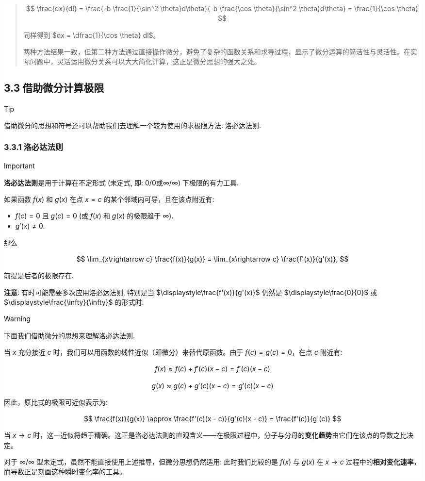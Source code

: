 > $$
\frac{dx}{dl} = \frac{-b \frac{1}{\sin^2 \theta}d\theta}{-b \frac{\cos \theta}{\sin^2 \theta}d\theta} = \frac{1}{\cos \theta}
> $$
>
> 同样得到 $dx = \dfrac{1}{\cos \theta} dl$。
>
> 两种方法结果一致，但第二种方法通过直接操作微分，避免了复杂的函数关系和求导过程，显示了微分运算的简洁性与灵活性。在实际问题中，灵活运用微分关系可以大大简化计算，这正是微分思想的强大之处。


## 3.3 借助微分计算极限

> [!tip]
> 
> 借助微分的思想和符号还可以帮助我们去理解一个较为使用的求极限方法: 洛必达法则.


### 3.3.1 洛必达法则

> [!important]
>
> **洛必达法则**是用于计算在不定形式 (未定式, 即: $0/0$或$\infty/\infty$) 下极限的有力工具.
>
> 如果函数 $f(x)$ 和 $g(x)$ 在点 $x=c$ 的某个邻域内可导，且在该点附近有: 
>
> - $f(c) = 0$ 且 $g(c) = 0$ (或 $f(x)$ 和 $g(x)$ 的极限趋于 $\infty$). 
> - $g'(x) ≠ 0$.
>
> 那么
>
> $$
>\lim_{x\rightarrow c} \frac{f(x)}{g(x)} = \lim_{x\rightarrow c} \frac{f'(x)}{g'(x)},
> $$
> 
> 前提是后者的极限存在.
>
> **注意**:  有时可能需要多次应用洛必达法则, 特别是当 $\displaystyle\frac{f'(x)}{g'(x)}$ 仍然是 $\displaystyle\frac{0}{0}$ 或 $\displaystyle\frac{\infty}{\infty}$ 的形式时.
>

> [!warning]
> 
> 下面我们借助微分的思想来理解洛必达法则.
> 
> 当 $x$ 充分接近 $c$ 时，我们可以用函数的线性近似（即微分）来替代原函数。由于 $f(c) = g(c) = 0$，在点 $c$ 附近有: 
> 
> $$
f(x) \approx f(c) + f'(c)(x - c) = f'(c)(x - c)
> $$
> 
> $$
g(x) \approx g(c) + g'(c)(x - c) = g'(c)(x - c)
> $$
> 
> 因此，原比式的极限可近似表示为: 
> 
> $$
\frac{f(x)}{g(x)} \approx \frac{f'(c)(x - c)}{g'(c)(x - c)} = \frac{f'(c)}{g'(c)}
> $$
> 
> 当 $x \to c$ 时，这一近似将趋于精确。这正是洛必达法则的直观含义——在极限过程中，分子与分母的**变化趋势**由它们在该点的导数之比决定。
> 
> 对于 $\infty/\infty$ 型未定式，虽然不能直接使用上述推导，但微分思想仍然适用: 此时我们比较的是 $f(x)$ 与 $g(x)$ 在 $x \to c$ 过程中的**相对变化速率**，而导数正是刻画这种瞬时变化率的工具。
> 